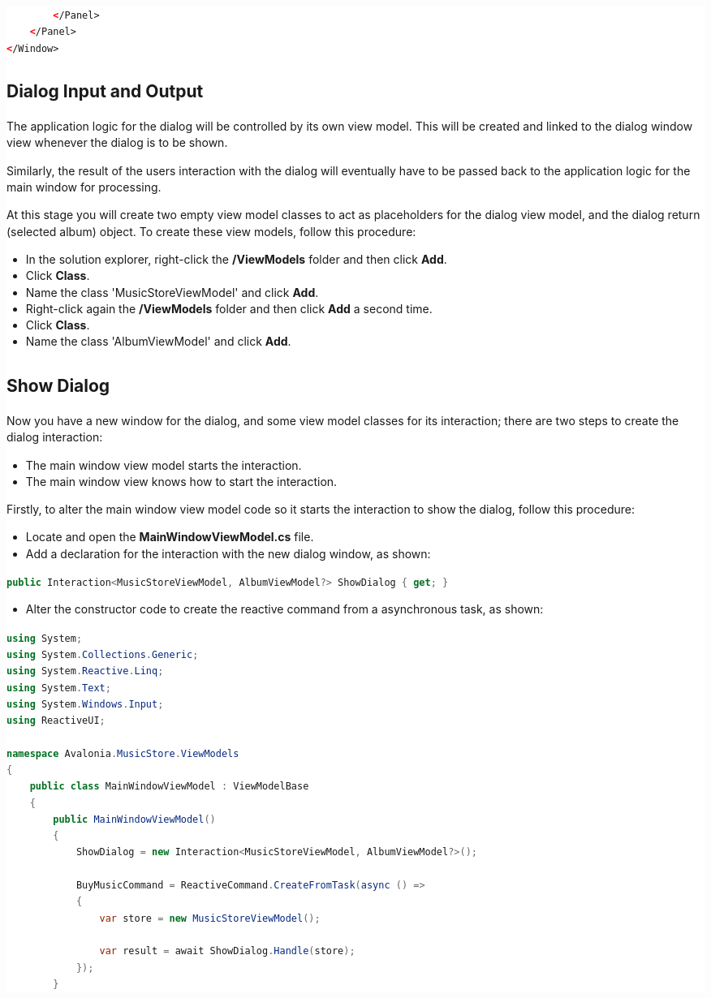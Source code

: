 ```xml
        </Panel>
    </Panel>
</Window>
```

## Dialog Input and Output

The application logic for the dialog will be controlled by its own view model. This will be created and linked to the dialog window view whenever the dialog is to be shown.

Similarly, the result of the users interaction with the dialog will eventually have to be passed back to the application logic for the main window for processing.

At this stage you will create two empty view model classes to act as placeholders for the dialog view model, and the dialog return (selected album) object. To create these view models, follow this procedure:

- In the solution explorer, right-click the **/ViewModels** folder and then click **Add**.
- Click **Class**.
- Name the class 'MusicStoreViewModel' and click **Add**.
- Right-click again the **/ViewModels** folder and then click **Add** a second time.
- Click **Class**.
- Name the class 'AlbumViewModel' and click **Add**.

## Show Dialog

Now you have a new window for the dialog, and some view model classes for its interaction; there are two steps to create the dialog interaction:

* The main window view model starts the interaction.
* The main window view knows how to start the interaction.

Firstly, to alter the main window view model code so it starts the interaction to show the dialog, follow this procedure:

- Locate and open the **MainWindowViewModel.cs** file.
- Add a declaration for the interaction with the new dialog window, as shown:

```csharp
public Interaction<MusicStoreViewModel, AlbumViewModel?> ShowDialog { get; }
```

- Alter the constructor code to create the reactive command from a asynchronous task, as shown:

```csharp
using System;
using System.Collections.Generic;
using System.Reactive.Linq;
using System.Text;
using System.Windows.Input;
using ReactiveUI;

namespace Avalonia.MusicStore.ViewModels
{
    public class MainWindowViewModel : ViewModelBase
    {
        public MainWindowViewModel()
        {
            ShowDialog = new Interaction<MusicStoreViewModel, AlbumViewModel?>();

            BuyMusicCommand = ReactiveCommand.CreateFromTask(async () =>
            {
                var store = new MusicStoreViewModel();

                var result = await ShowDialog.Handle(store);
            });
        }
```